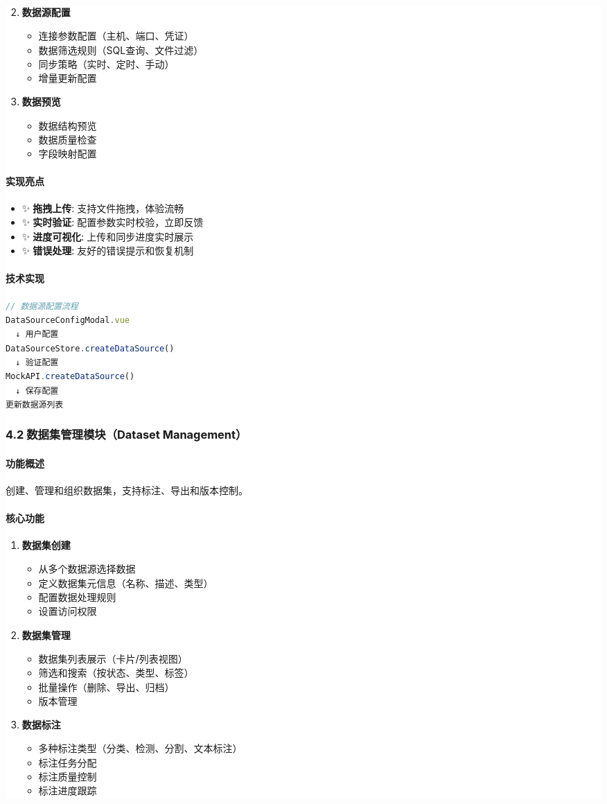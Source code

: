 2. **数据源配置**
   - 连接参数配置（主机、端口、凭证）
   - 数据筛选规则（SQL查询、文件过滤）
   - 同步策略（实时、定时、手动）
   - 增量更新配置

3. **数据预览**
   - 数据结构预览
   - 数据质量检查
   - 字段映射配置

#### **实现亮点**
- ✨ **拖拽上传**: 支持文件拖拽，体验流畅
- ✨ **实时验证**: 配置参数实时校验，立即反馈
- ✨ **进度可视化**: 上传和同步进度实时展示
- ✨ **错误处理**: 友好的错误提示和恢复机制

#### **技术实现**
```typescript
// 数据源配置流程
DataSourceConfigModal.vue
  ↓ 用户配置
DataSourceStore.createDataSource()
  ↓ 验证配置
MockAPI.createDataSource()
  ↓ 保存配置
更新数据源列表
```

### 4.2 数据集管理模块（Dataset Management）

#### **功能概述**
创建、管理和组织数据集，支持标注、导出和版本控制。

#### **核心功能**
1. **数据集创建**
   - 从多个数据源选择数据
   - 定义数据集元信息（名称、描述、类型）
   - 配置数据处理规则
   - 设置访问权限

2. **数据集管理**
   - 数据集列表展示（卡片/列表视图）
   - 筛选和搜索（按状态、类型、标签）
   - 批量操作（删除、导出、归档）
   - 版本管理

3. **数据标注**
   - 多种标注类型（分类、检测、分割、文本标注）
   - 标注任务分配
   - 标注质量控制
   - 标注进度跟踪
